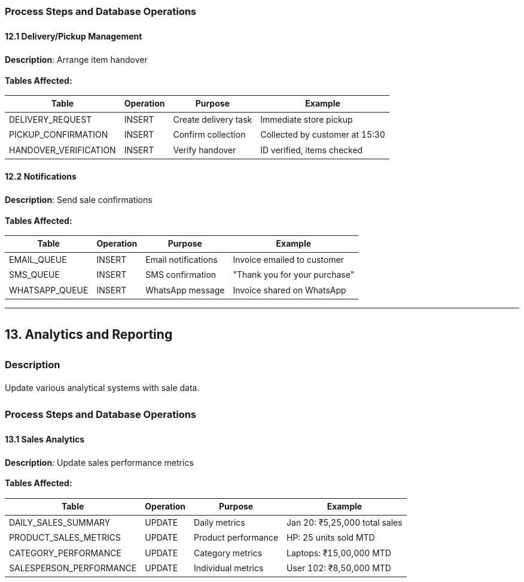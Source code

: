 ### Process Steps and Database Operations

#### 12.1 Delivery/Pickup Management

**Description**: Arrange item handover

**Tables Affected:**

| Table | Operation | Purpose | Example |
|-------|-----------|---------|----------|
| DELIVERY_REQUEST | INSERT | Create delivery task | Immediate store pickup |
| PICKUP_CONFIRMATION | INSERT | Confirm collection | Collected by customer at 15:30 |
| HANDOVER_VERIFICATION | INSERT | Verify handover | ID verified, items checked |

#### 12.2 Notifications

**Description**: Send sale confirmations

**Tables Affected:**

| Table | Operation | Purpose | Example |
|-------|-----------|---------|----------|
| EMAIL_QUEUE | INSERT | Email notifications | Invoice emailed to customer |
| SMS_QUEUE | INSERT | SMS confirmation | "Thank you for your purchase" |
| WHATSAPP_QUEUE | INSERT | WhatsApp message | Invoice shared on WhatsApp |

---

## 13. Analytics and Reporting

### Description

Update various analytical systems with sale data.

### Process Steps and Database Operations

#### 13.1 Sales Analytics

**Description**: Update sales performance metrics

**Tables Affected:**

| Table | Operation | Purpose | Example |
|-------|-----------|---------|----------|
| DAILY_SALES_SUMMARY | UPDATE | Daily metrics | Jan 20: ₹5,25,000 total sales |
| PRODUCT_SALES_METRICS | UPDATE | Product performance | HP: 25 units sold MTD |
| CATEGORY_PERFORMANCE | UPDATE | Category metrics | Laptops: ₹15,00,000 MTD |
| SALESPERSON_PERFORMANCE | UPDATE | Individual metrics | User 102: ₹8,50,000 MTD |
